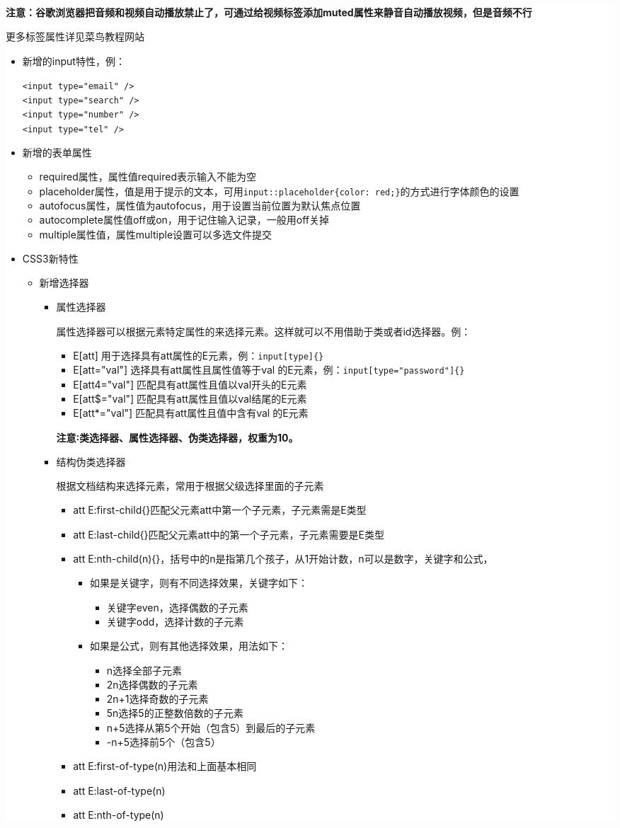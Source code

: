   **注意：谷歌浏览器把音频和视频自动播放禁止了，可通过给视频标签添加muted属性来静音自动播放视频，但是音频不行**

  更多标签属性详见菜鸟教程网站

  * 新增的input特性，例：

    ```htmml
    <input type="email" />
    <input type="search" />
    <input type="number" />
    <input type="tel" />
    ```

  * 新增的表单属性
    * required属性，属性值required表示输入不能为空
    * placeholder属性，值是用于提示的文本，可用`input::placeholder{color: red;}`的方式进行字体颜色的设置
    * autofocus属性，属性值为autofocus，用于设置当前位置为默认焦点位置
    * autocomplete属性值off或on，用于记住输入记录，一般用off关掉
    * multiple属性值，属性multiple设置可以多选文件提交

* CSS3新特性

  * 新增选择器

    * 属性选择器

      属性选择器可以根据元素特定属性的来选择元素。这样就可以不用借助于类或者id选择器。例：

      * E[att] 用于选择具有att属性的E元素，例：`input[type]{}`
      * E[att="val"] 选择具有att属性且属性值等于val 的E元素，例：`input[type="password"]{}`
      * E[att4="val"] 匹配具有att属性且值以val开头的E元素
      * E[att$="val"] 匹配具有att属性且值以val结尾的E元素
      * E[att*="val"] 匹配具有att属性且值中含有val 的E元素

      **注意∶类选择器、属性选择器、伪类选择器，权重为10。**

    * 结构伪类选择器

      根据文档结构来选择元素，常用于根据父级选择里面的子元素

      * att E:first-child{}匹配父元素att中第一个子元素，子元素需是E类型

      * att E:last-child{}匹配父元素att中的第一个子元素，子元素需要是E类型

      * att E:nth-child(n){}，括号中的n是指第几个孩子，从1开始计数，n可以是数字，关键字和公式，

        * 如果是关键字，则有不同选择效果，关键字如下：
          * 关键字even，选择偶数的子元素
          * 关键字odd，选择计数的子元素

        * 如果是公式，则有其他选择效果，用法如下：
          * n选择全部子元素
          * 2n选择偶数的子元素
          * 2n+1选择奇数的子元素
          * 5n选择5的正整数倍数的子元素
          * n+5选择从第5个开始（包含5）到最后的子元素
          * -n+5选择前5个（包含5）

      * att E:first-of-type(n)用法和上面基本相同
      * att E:last-of-type(n)
      * att E:nth-of-type(n)

